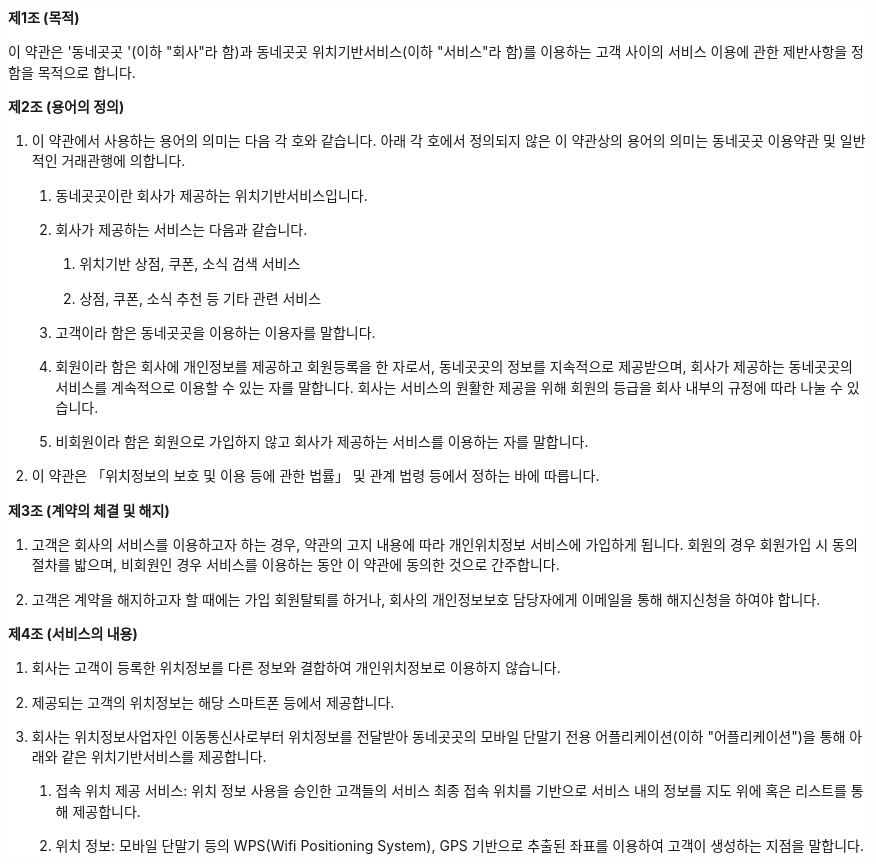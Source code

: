 **제1조 (목적)**

이 약관은 '동네곳곳 \'(이하 \"회사\"라 함)과 동네곳곳
위치기반서비스(이하 \"서비스\"라 함)를 이용하는 고객 사이의 서비스
이용에 관한 제반사항을 정함을 목적으로 합니다.

**제2조 (용어의 정의)**

1.  이 약관에서 사용하는 용어의 의미는 다음 각 호와 같습니다. 아래 각
    호에서 정의되지 않은 이 약관상의 용어의 의미는 동네곳곳 이용약관 및
    일반적인 거래관행에 의합니다.

    1.  동네곳곳이란 회사가 제공하는 위치기반서비스입니다.

    2.  회사가 제공하는 서비스는 다음과 같습니다.

        1.  위치기반 상점, 쿠폰, 소식 검색 서비스

        2.  상점, 쿠폰, 소식 추천 등 기타 관련 서비스

    3.  고객이라 함은 동네곳곳을 이용하는 이용자를 말합니다.

    4.  회원이라 함은 회사에 개인정보를 제공하고 회원등록을 한 자로서,
        동네곳곳의 정보를 지속적으로 제공받으며, 회사가 제공하는
        동네곳곳의 서비스를 계속적으로 이용할 수 있는 자를 말합니다.
        회사는 서비스의 원활한 제공을 위해 회원의 등급을 회사 내부의
        규정에 따라 나눌 수 있습니다.

    5.  비회원이라 함은 회원으로 가입하지 않고 회사가 제공하는 서비스를
        이용하는 자를 말합니다.

2.  이 약관은 「위치정보의 보호 및 이용 등에 관한 법률」 및 관계 법령
    등에서 정하는 바에 따릅니다.

**제3조 (계약의 체결 및 해지)**

1.  고객은 회사의 서비스를 이용하고자 하는 경우, 약관의 고지 내용에 따라
    개인위치정보 서비스에 가입하게 됩니다. 회원의 경우 회원가입 시
    동의절차를 밟으며, 비회원인 경우 서비스를 이용하는 동안 이 약관에
    동의한 것으로 간주합니다.

2.  고객은 계약을 해지하고자 할 때에는 가입 회원탈퇴를 하거나, 회사의
    개인정보보호 담당자에게 이메일을 통해 해지신청을 하여야 합니다.

**제4조 (서비스의 내용)**

1.  회사는 고객이 등록한 위치정보를 다른 정보와 결합하여 개인위치정보로
    이용하지 않습니다.

2.  제공되는 고객의 위치정보는 해당 스마트폰 등에서 제공합니다.

3.  회사는 위치정보사업자인 이동통신사로부터 위치정보를 전달받아
    동네곳곳의 모바일 단말기 전용 어플리케이션(이하 \"어플리케이션\")을
    통해 아래와 같은 위치기반서비스를 제공합니다.

    1.  접속 위치 제공 서비스: 위치 정보 사용을 승인한 고객들의 서비스
        최종 접속 위치를 기반으로 서비스 내의 정보를 지도 위에 혹은
        리스트를 통해 제공합니다.

    2.  위치 정보: 모바일 단말기 등의 WPS(Wifi Positioning System), GPS
        기반으로 추출된 좌표를 이용하여 고객이 생성하는 지점을 말합니다.
